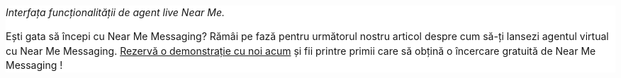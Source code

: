 *Interfața funcționalității de agent live Near Me.*
</center>

Ești gata să începi cu Near Me Messaging? Rămâi pe fază pentru următorul nostru articol despre cum să-ți lansezi agentul virtual cu Near Me Messaging. [Rezervă o demonstrație cu noi acum](https://meetings.hubspot.com/seasalt-ai/seasalt-meeting) și fii printre primii care să obțină o încercare gratuită de Near Me Messaging ! 